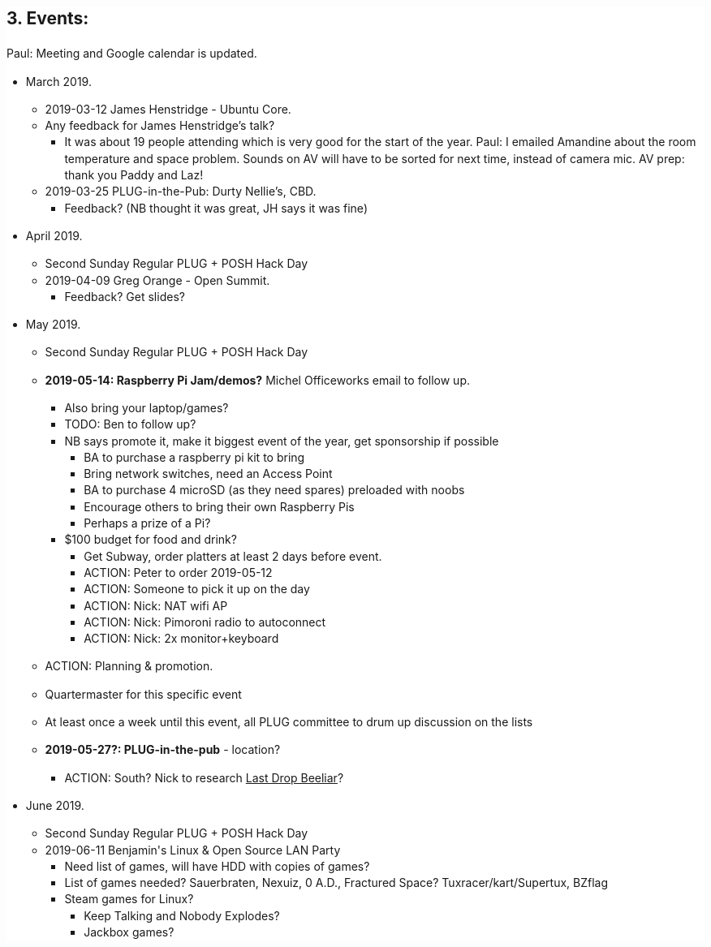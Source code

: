 ## 3. Events:

Paul: Meeting and Google calendar is updated.

* March 2019. 
  * 2019-03-12 James Henstridge - Ubuntu Core.
  * Any feedback for James Henstridge’s talk?
    * It was about 19 people attending which is very good for the start of the year.
    Paul: I emailed Amandine about the room temperature and space problem.
    Sounds on AV will have to be sorted for next time, instead of camera mic.
    AV prep: thank you Paddy and Laz!
  * 2019-03-25 PLUG-in-the-Pub: Durty Nellie’s, CBD.
    * Feedback? (NB thought it was great, JH says it was fine)

* April 2019.
  * Second Sunday Regular PLUG + POSH Hack Day
  * 2019-04-09 Greg Orange - Open Summit.
    * Feedback? Get slides?

* May 2019.
  * Second Sunday Regular PLUG + POSH Hack Day
  * **2019-05-14: Raspberry Pi Jam/demos?** Michel Officeworks email to follow up.
    * Also bring your laptop/games?
    * TODO: Ben to follow up?
    * NB says promote it, make it biggest event of the year, get sponsorship if possible
        * BA to purchase a raspberry pi kit to bring
        * Bring network switches, need an Access Point
        * BA to purchase 4 microSD (as they need spares) preloaded with noobs
        * Encourage others to bring their own Raspberry Pis
        * Perhaps a prize of a Pi?
    * $100 budget for food and drink?
        * Get Subway, order platters at least 2 days before event.
        * ACTION: Peter to order 2019-05-12
        * ACTION: Someone to pick it up on the day
        * ACTION: Nick: NAT wifi AP
        * ACTION: Nick: Pimoroni radio to autoconnect
        * ACTION: Nick: 2x monitor+keyboard

  * ACTION: Planning & promotion.
  * Quartermaster for this specific event
  * At least once a week until this event, all PLUG committee to drum up discussion on the lists

  * **2019-05-27?: PLUG-in-the-pub** - location?
    * ACTION: South? Nick to research [Last Drop Beeliar](https://www.lastdropbeeliarpubandbrewery.com.au/)?

* June 2019.
  * Second Sunday Regular PLUG + POSH Hack Day
  * 2019-06-11 Benjamin's Linux & Open Source LAN Party
      * Need list of games, will have HDD with copies of games?
      * List of games needed? Sauerbraten, Nexuiz, 0 A.D., Fractured Space? Tuxracer/kart/Supertux, BZflag
      * Steam games for Linux?
          * Keep Talking and Nobody Explodes?
          * Jackbox games?
